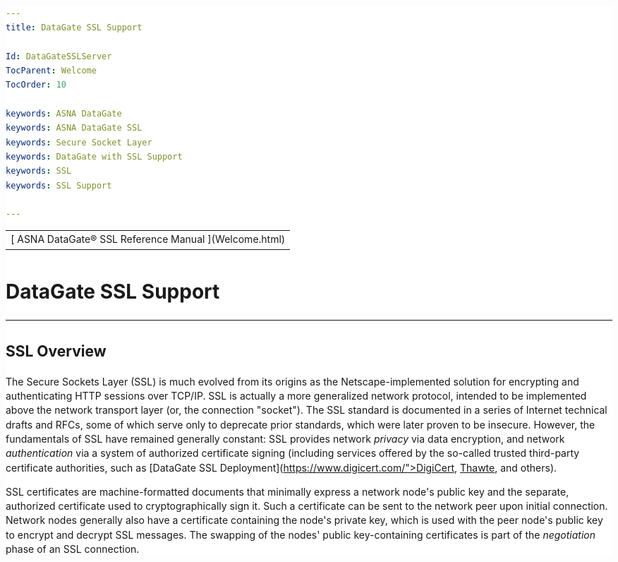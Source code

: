 ```yaml
---
title: DataGate SSL Support

Id: DataGateSSLServer
TocParent: Welcome
TocOrder: 10

keywords: ASNA DataGate
keywords: ASNA DataGate SSL
keywords: Secure Socket Layer
keywords: DataGate with SSL Support
keywords: SSL
keywords: SSL Support

---
```


<table>
                    <tr>
                        <td>
                            <span class="OH_MultiViewContainerPanelDhtmlTable">
                                [
                                    ASNA DataGate&#174; SSL Reference Manual
                                ](Welcome.html)
                            </span>
                        </td>
                    </tr>
</table>

# DataGate SSL Support

---

## SSL Overview
The Secure Sockets Layer (SSL) is much evolved from its origins as the Netscape-implemented solution for encrypting and authenticating HTTP sessions over TCP/IP. SSL is actually a more generalized network protocol, intended to be implemented above the network transport layer (or, the connection "socket"). The SSL standard is documented in a series of Internet technical drafts and RFCs, some of which serve only to deprecate prior standards, which were later proven to be insecure. However, the fundamentals of SSL have remained generally constant: SSL provides network *privacy* via data encryption, and network *authentication* via a system of authorized certificate signing (including services offered by the so-called trusted third-party certificate authorities, such as [DataGate SSL Deployment](https://www.digicert.com/">DigiCert</a>, <a href="https://www.thawte.com/">Thawte</a>, and others). 

SSL certificates are machine-formatted documents that minimally express a network node's public key and the separate, authorized certificate used to cryptographically sign it. Such a certificate can be sent to the network peer upon initial connection. Network nodes generally also have a certificate containing the node's private key, which is used with the peer node's public key to encrypt and decrypt SSL messages. The swapping of the nodes' public key-containing certificates is part of the *negotiation* phase of an SSL connection. 
